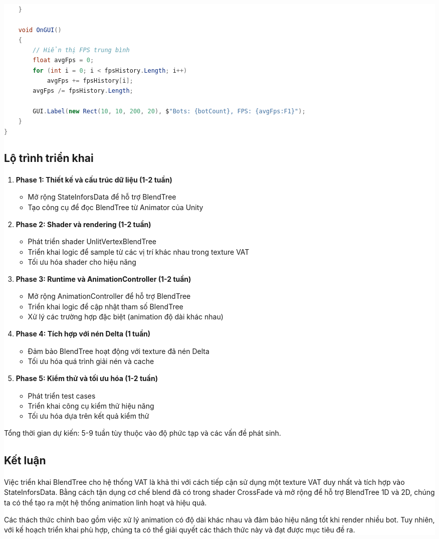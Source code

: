 ```csharp
    }
    
    void OnGUI()
    {
        // Hiển thị FPS trung bình
        float avgFps = 0;
        for (int i = 0; i < fpsHistory.Length; i++)
            avgFps += fpsHistory[i];
        avgFps /= fpsHistory.Length;
        
        GUI.Label(new Rect(10, 10, 200, 20), $"Bots: {botCount}, FPS: {avgFps:F1}");
    }
}
```

## Lộ trình triển khai

1. **Phase 1: Thiết kế và cấu trúc dữ liệu (1-2 tuần)**
   - Mở rộng StateInforsData để hỗ trợ BlendTree
   - Tạo công cụ để đọc BlendTree từ Animator của Unity

2. **Phase 2: Shader và rendering (1-2 tuần)**
   - Phát triển shader UnlitVertexBlendTree
   - Triển khai logic để sample từ các vị trí khác nhau trong texture VAT
   - Tối ưu hóa shader cho hiệu năng

3. **Phase 3: Runtime và AnimationController (1-2 tuần)**
   - Mở rộng AnimationController để hỗ trợ BlendTree
   - Triển khai logic để cập nhật tham số BlendTree
   - Xử lý các trường hợp đặc biệt (animation độ dài khác nhau)

4. **Phase 4: Tích hợp với nén Delta (1 tuần)**
   - Đảm bảo BlendTree hoạt động với texture đã nén Delta
   - Tối ưu hóa quá trình giải nén và cache

5. **Phase 5: Kiểm thử và tối ưu hóa (1-2 tuần)**
   - Phát triển test cases
   - Triển khai công cụ kiểm thử hiệu năng
   - Tối ưu hóa dựa trên kết quả kiểm thử

Tổng thời gian dự kiến: 5-9 tuần tùy thuộc vào độ phức tạp và các vấn đề phát sinh.

## Kết luận

Việc triển khai BlendTree cho hệ thống VAT là khả thi với cách tiếp cận sử dụng một texture VAT duy nhất và tích hợp vào StateInforsData. Bằng cách tận dụng cơ chế blend đã có trong shader CrossFade và mở rộng để hỗ trợ BlendTree 1D và 2D, chúng ta có thể tạo ra một hệ thống animation linh hoạt và hiệu quả.

Các thách thức chính bao gồm việc xử lý animation có độ dài khác nhau và đảm bảo hiệu năng tốt khi render nhiều bot. Tuy nhiên, với kế hoạch triển khai phù hợp, chúng ta có thể giải quyết các thách thức này và đạt được mục tiêu đề ra. 